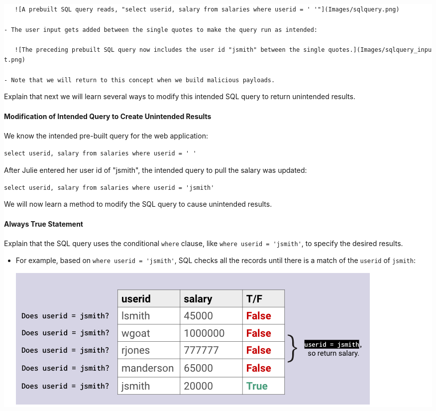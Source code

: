        ![A prebuilt SQL query reads, "select userid, salary from salaries where userid = ' '"](Images/sqlquery.png)
       
    - The user input gets added between the single quotes to make the query run as intended:
   
       ![The preceding prebuilt SQL query now includes the user id "jsmith" between the single quotes.](Images/sqlquery_input.png)
     
    - Note that we will return to this concept when we build malicious payloads.
   
Explain that next we will learn several ways to modify this intended SQL query to return unintended results. 

#### Modification of Intended Query to Create Unintended Results

We know the intended pre-built query for the web application:

`select userid, salary from salaries where userid = ' '`

After Julie entered her user id of "jsmith", the intended query to pull the salary was updated: 

`select userid, salary from salaries where userid = 'jsmith'`
 
We will now learn a method to modify the SQL query to cause unintended results.
 
#### Always True Statement
      
Explain that the SQL query uses the conditional `where` clause, like `where userid = 'jsmith'`, to specify the desired results.

  - For example, based on `where userid = 'jsmith'`, SQL checks all the records until there is a match of the `userid` of `jsmith`:
  
    ![An annotated table shows the question "Does userid=jsmith?" to the left of each row, with the result (true or false) on the right side.](Images/condition1.png)
    